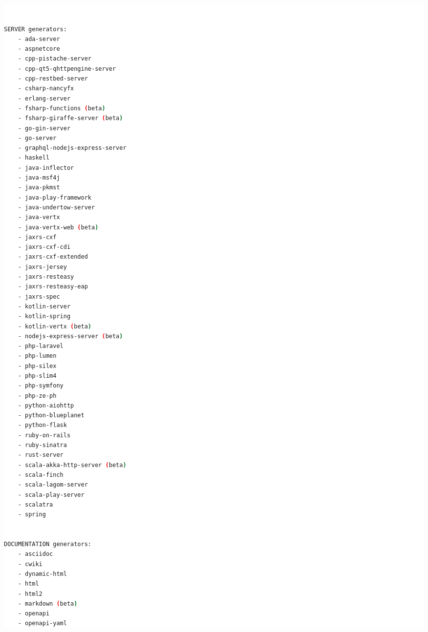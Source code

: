 ```bash


SERVER generators:
    - ada-server
    - aspnetcore
    - cpp-pistache-server
    - cpp-qt5-qhttpengine-server
    - cpp-restbed-server
    - csharp-nancyfx
    - erlang-server
    - fsharp-functions (beta)
    - fsharp-giraffe-server (beta)
    - go-gin-server
    - go-server
    - graphql-nodejs-express-server
    - haskell
    - java-inflector
    - java-msf4j
    - java-pkmst
    - java-play-framework
    - java-undertow-server
    - java-vertx
    - java-vertx-web (beta)
    - jaxrs-cxf
    - jaxrs-cxf-cdi
    - jaxrs-cxf-extended
    - jaxrs-jersey
    - jaxrs-resteasy
    - jaxrs-resteasy-eap
    - jaxrs-spec
    - kotlin-server
    - kotlin-spring
    - kotlin-vertx (beta)
    - nodejs-express-server (beta)
    - php-laravel
    - php-lumen
    - php-silex
    - php-slim4
    - php-symfony
    - php-ze-ph
    - python-aiohttp
    - python-blueplanet
    - python-flask
    - ruby-on-rails
    - ruby-sinatra
    - rust-server
    - scala-akka-http-server (beta)
    - scala-finch
    - scala-lagom-server
    - scala-play-server
    - scalatra
    - spring


DOCUMENTATION generators:
    - asciidoc
    - cwiki
    - dynamic-html
    - html
    - html2
    - markdown (beta)
    - openapi
    - openapi-yaml
```